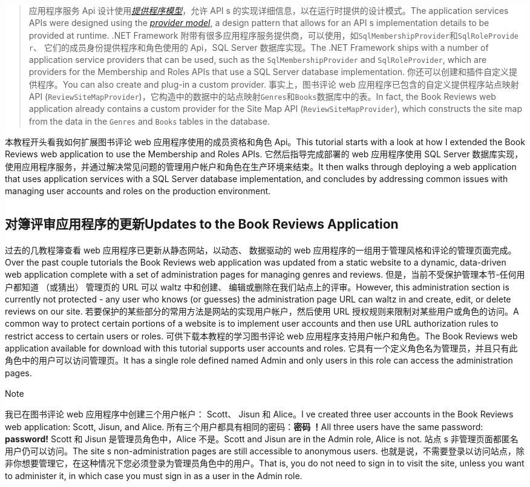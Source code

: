 > <span data-ttu-id="bcf15-124">应用程序服务 Api 设计使用[*提供程序模型*](http://aspnet.4guysfromrolla.com/articles/101905-1.aspx)，允许 API s 的实现详细信息，以在运行时提供的设计模式。</span><span class="sxs-lookup"><span data-stu-id="bcf15-124">The application services APIs were designed using the [*provider model*](http://aspnet.4guysfromrolla.com/articles/101905-1.aspx), a design pattern that allows for an API s implementation details to be provided at runtime.</span></span> <span data-ttu-id="bcf15-125">.NET Framework 附带有很多应用程序服务提供商，可以使用，如`SqlMembershipProvider`和`SqlRoleProvider`、 它们的成员身份提供程序和角色使用的 Api，SQL Server 数据库实现。</span><span class="sxs-lookup"><span data-stu-id="bcf15-125">The .NET Framework ships with a number of application service providers that can be used, such as the `SqlMembershipProvider` and `SqlRoleProvider`, which are providers for the Membership and Roles APIs that use a SQL Server database implementation.</span></span> <span data-ttu-id="bcf15-126">你还可以创建和插件自定义提供程序。</span><span class="sxs-lookup"><span data-stu-id="bcf15-126">You can also create and plug-in a custom provider.</span></span> <span data-ttu-id="bcf15-127">事实上，图书评论 web 应用程序已包含的自定义提供程序站点映射 API (`ReviewSiteMapProvider`)，它构造中的数据中的站点映射`Genres`和`Books`数据库中的表。</span><span class="sxs-lookup"><span data-stu-id="bcf15-127">In fact, the Book Reviews web application already contains a custom provider for the Site Map API (`ReviewSiteMapProvider`), which constructs the site map from the data in the `Genres` and `Books` tables in the database.</span></span>


<span data-ttu-id="bcf15-128">本教程开头看我如何扩展图书评论 web 应用程序使用的成员资格和角色 Api。</span><span class="sxs-lookup"><span data-stu-id="bcf15-128">This tutorial starts with a look at how I extended the Book Reviews web application to use the Membership and Roles APIs.</span></span> <span data-ttu-id="bcf15-129">它然后指导完成部署的 web 应用程序使用 SQL Server 数据库实现，使用应用程序服务，并通过解决常见问题的管理用户帐户和角色在生产环境来结束。</span><span class="sxs-lookup"><span data-stu-id="bcf15-129">It then walks through deploying a web application that uses application services with a SQL Server database implementation, and concludes by addressing common issues with managing user accounts and roles on the production environment.</span></span>

## <a name="updates-to-the-book-reviews-application"></a><span data-ttu-id="bcf15-130">对簿评审应用程序的更新</span><span class="sxs-lookup"><span data-stu-id="bcf15-130">Updates to the Book Reviews Application</span></span>

<span data-ttu-id="bcf15-131">过去的几教程簿查看 web 应用程序已更新从静态网站，以动态、 数据驱动的 web 应用程序的一组用于管理风格和评论的管理页面完成。</span><span class="sxs-lookup"><span data-stu-id="bcf15-131">Over the past couple tutorials the Book Reviews web application was updated from a static website to a dynamic, data-driven web application complete with a set of administration pages for managing genres and reviews.</span></span> <span data-ttu-id="bcf15-132">但是，当前不受保护管理本节-任何用户都知道 （或猜出） 管理页的 URL 可以 waltz 中和创建、 编辑或删除在我们站点上的评审。</span><span class="sxs-lookup"><span data-stu-id="bcf15-132">However, this administration section is currently not protected - any user who knows (or guesses) the administration page URL can waltz in and create, edit, or delete reviews on our site.</span></span> <span data-ttu-id="bcf15-133">若要保护的某些部分的常用方法是网站的实现用户帐户，然后使用 URL 授权规则来限制对某些用户或角色的访问。</span><span class="sxs-lookup"><span data-stu-id="bcf15-133">A common way to protect certain portions of a website is to implement user accounts and then use URL authorization rules to restrict access to certain users or roles.</span></span> <span data-ttu-id="bcf15-134">可供下载本教程的学习图书评论 web 应用程序支持用户帐户和角色。</span><span class="sxs-lookup"><span data-stu-id="bcf15-134">The Book Reviews web application available for download with this tutorial supports user accounts and roles.</span></span> <span data-ttu-id="bcf15-135">它具有一个定义角色名为管理员，并且只有此角色中的用户可以访问管理页。</span><span class="sxs-lookup"><span data-stu-id="bcf15-135">It has a single role defined named Admin and only users in this role can access the administration pages.</span></span>

> [!NOTE]
> <span data-ttu-id="bcf15-136">我已在图书评论 web 应用程序中创建三个用户帐户： Scott、 Jisun 和 Alice。</span><span class="sxs-lookup"><span data-stu-id="bcf15-136">I ve created three user accounts in the Book Reviews web application: Scott, Jisun, and Alice.</span></span> <span data-ttu-id="bcf15-137">所有三个用户都具有相同的密码：**密码 ！**</span><span class="sxs-lookup"><span data-stu-id="bcf15-137">All three users have the same password: **password!**</span></span> <span data-ttu-id="bcf15-138">Scott 和 Jisun 是管理员角色中，Alice 不是。</span><span class="sxs-lookup"><span data-stu-id="bcf15-138">Scott and Jisun are in the Admin role, Alice is not.</span></span> <span data-ttu-id="bcf15-139">站点 s 非管理页面都匿名用户仍可以访问。</span><span class="sxs-lookup"><span data-stu-id="bcf15-139">The site s non-administration pages are still accessible to anonymous users.</span></span> <span data-ttu-id="bcf15-140">也就是说，不需要登录以访问站点，除非你想要管理它，在这种情况下您必须登录为管理员角色中的用户。</span><span class="sxs-lookup"><span data-stu-id="bcf15-140">That is, you do not need to sign in to visit the site, unless you want to administer it, in which case you must sign in as a user in the Admin role.</span></span>
